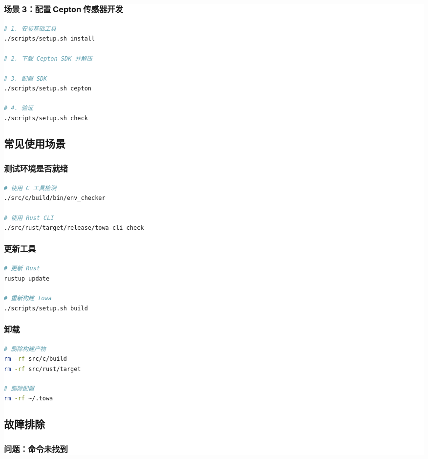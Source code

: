 ### 场景 3：配置 Cepton 传感器开发

```bash
# 1. 安装基础工具
./scripts/setup.sh install

# 2. 下载 Cepton SDK 并解压

# 3. 配置 SDK
./scripts/setup.sh cepton

# 4. 验证
./scripts/setup.sh check
```

## 常见使用场景

### 测试环境是否就绪

```bash
# 使用 C 工具检测
./src/c/build/bin/env_checker

# 使用 Rust CLI
./src/rust/target/release/towa-cli check
```

### 更新工具

```bash
# 更新 Rust
rustup update

# 重新构建 Towa
./scripts/setup.sh build
```

### 卸载

```bash
# 删除构建产物
rm -rf src/c/build
rm -rf src/rust/target

# 删除配置
rm -rf ~/.towa
```

## 故障排除

### 问题：命令未找到
